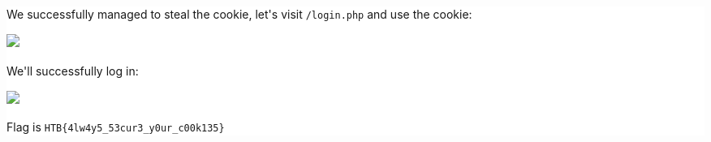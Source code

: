 We successfully managed to steal the cookie, let's visit `/login.php` and use the cookie:


![](gitbook/cybersecurity/images/Pasted%252520image%25252020250130175924.png)

We'll successfully log in:

![](gitbook/cybersecurity/images/Pasted%252520image%25252020250130175943.png)

Flag is `HTB{4lw4y5_53cur3_y0ur_c00k135}`